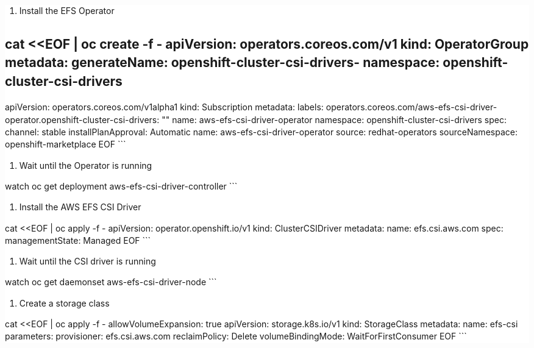 1. Install the EFS Operator

    ```bash
cat <<EOF | oc create -f -
apiVersion: operators.coreos.com/v1
kind: OperatorGroup
metadata:
  generateName: openshift-cluster-csi-drivers-
  namespace: openshift-cluster-csi-drivers
---
apiVersion: operators.coreos.com/v1alpha1
kind: Subscription
metadata:
  labels:
    operators.coreos.com/aws-efs-csi-driver-operator.openshift-cluster-csi-drivers: ""
  name: aws-efs-csi-driver-operator
  namespace: openshift-cluster-csi-drivers
spec:
  channel: stable
  installPlanApproval: Automatic
  name: aws-efs-csi-driver-operator
  source: redhat-operators
  sourceNamespace: openshift-marketplace
EOF
    ```

1. Wait until the Operator is running

    ```bash
watch oc get deployment aws-efs-csi-driver-controller
    ```

1. Install the AWS EFS CSI Driver

    ```bash
cat <<EOF | oc apply -f -
apiVersion: operator.openshift.io/v1
kind: ClusterCSIDriver
metadata:
    name: efs.csi.aws.com
spec:
  managementState: Managed
EOF
    ```

1. Wait until the CSI driver is running

    ```bash
watch oc get daemonset aws-efs-csi-driver-node
    ```


1. Create a storage class

    ```bash
cat <<EOF | oc apply -f -
allowVolumeExpansion: true
apiVersion: storage.k8s.io/v1
kind: StorageClass
metadata:
  name: efs-csi
parameters:
provisioner: efs.csi.aws.com
reclaimPolicy: Delete
volumeBindingMode: WaitForFirstConsumer
EOF
    ```
